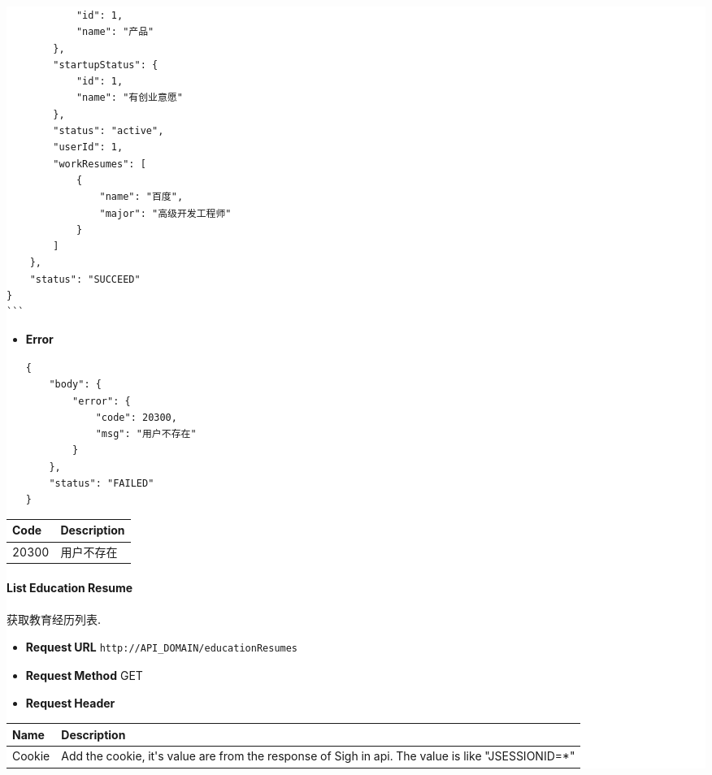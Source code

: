                 "id": 1,
                "name": "产品"
            },
            "startupStatus": {
                "id": 1,
                "name": "有创业意愿"
            },
            "status": "active",
            "userId": 1,
            "workResumes": [
                {
                    "name": "百度",
                    "major": "高级开发工程师"
                }
            ]
        },
        "status": "SUCCEED"
    }
    ```

- **Error**
    ```
    {
        "body": {
            "error": {
                "code": 20300,
                "msg": "用户不存在"
            }
        },
        "status": "FAILED"
    }
    ```

| Code    |   Description   |
|:--------|:----------------|
| 20300  | 用户不存在|

#### List Education Resume

获取教育经历列表.

- **Request URL**
    `http://API_DOMAIN/educationResumes`

- **Request Method**
    GET

- **Request Header**

| Name | Description | 
| :-------- | :-------- | 
| Cookie	| Add the cookie, it's value are from the response of  Sigh in api. The value is like "JSESSIONID=*" |
